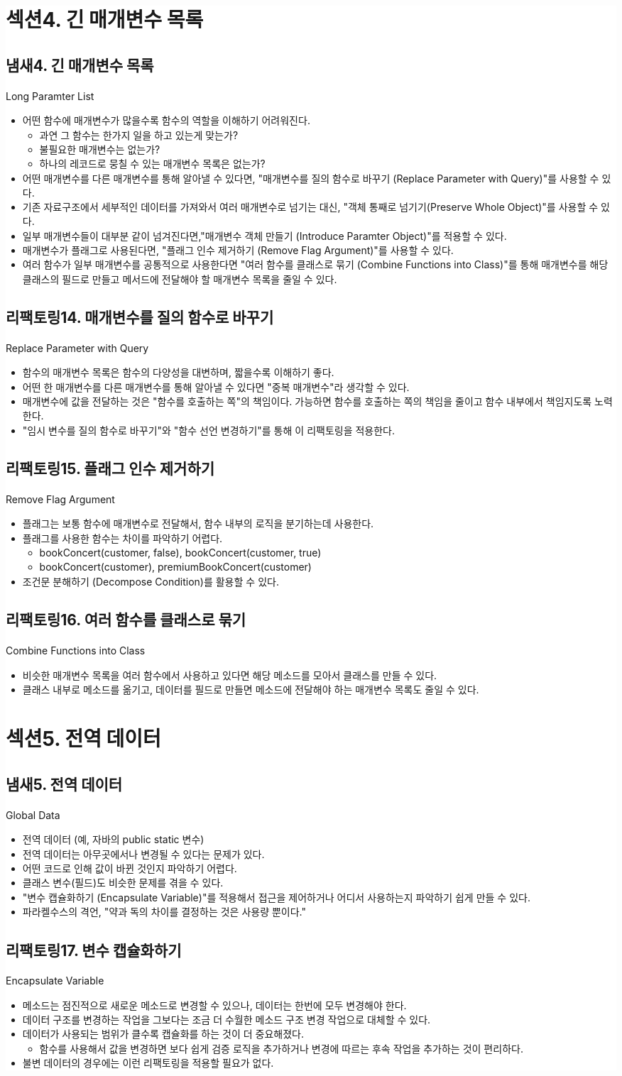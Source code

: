 # 섹션4. 긴 매개변수 목록
## 냄새4. 긴 매개변수 목록
Long Paramter List
- 어떤 함수에 매개변수가 많을수록 함수의 역할을 이해하기 어려워진다.
  - 과연 그 함수는 한가지 일을 하고 있는게 맞는가?
  - 불필요한 매개변수는 없는가?
  - 하나의 레코드로 뭉칠 수 있는 매개변수 목록은 없는가?
- 어떤 매개변수를 다른 매개변수를 통해 알아낼 수 있다면, "매개변수를 질의 함수로 바꾸기 (Replace Parameter with Query)"를 사용할 수 있다.
- 기존 자료구조에서 세부적인 데이터를 가져와서 여러 매개변수로 넘기는 대신, "객체 통째로 넘기기(Preserve Whole Object)"를 사용할 수 있다.
- 일부 매개변수들이 대부분 같이 넘겨진다면,"매개변수 객체 만들기 (Introduce Paramter Object)"를 적용할 수 있다.
- 매개변수가 플래그로 사용된다면, "플래그 인수 제거하기 (Remove Flag Argument)"를 사용할 수 있다.
- 여러 함수가 일부 매개변수를 공통적으로 사용한다면 "여러 함수를 클래스로 묶기 (Combine Functions into Class)"를 통해 매개변수를 해당 클래스의 필드로 만들고 메서드에 전달해야 할 매개변수 목록을 줄일 수 있다.

## 리팩토링14. 매개변수를 질의 함수로 바꾸기
Replace Parameter with Query
- 함수의 매개변수 목록은 함수의 다양성을 대변하며, 짧을수록 이해하기 좋다.
- 어떤 한 매개변수를 다른 매개변수를 통해 알아낼 수 있다면 "중복 매개변수"라 생각할 수 있다.
- 매개변수에 값을 전달하는 것은 "함수를 호출하는 쪽"의 책임이다. 가능하면 함수를 호출하는 쪽의 책임을 줄이고 함수 내부에서 책임지도록 노력한다.
- "임시 변수를 질의 함수로 바꾸기"와 "함수 선언 변경하기"를 통해 이 리팩토링을 적용한다.

## 리팩토링15. 플래그 인수 제거하기
Remove Flag Argument
- 플래그는 보통 함수에 매개변수로 전달해서, 함수 내부의 로직을 분기하는데 사용한다.
- 플래그를 사용한 함수는 차이를 파악하기 어렵다.
  - bookConcert(customer, false), bookConcert(customer, true)
  - bookConcert(customer), premiumBookConcert(customer)
- 조건문 분해하기 (Decompose Condition)를 활용할 수 있다.

## 리팩토링16. 여러 함수를 클래스로 묶기
Combine Functions into Class
- 비슷한 매개변수 목록을 여러 함수에서 사용하고 있다면 해당 메소드를 모아서 클래스를 만들 수 있다.
- 클래스 내부로 메소드를 옮기고, 데이터를 필드로 만들면 메소드에 전달해야 하는 매개변수 목록도 줄일 수 있다.

# 섹션5. 전역 데이터
## 냄새5. 전역 데이터
Global Data
- 전역 데이터 (예, 자바의 public static 변수)
- 전역 데이터는 아무곳에서나 변경될 수 있다는 문제가 있다.
- 어떤 코드로 인해 값이 바뀐 것인지 파악하기 어렵다.
- 클래스 변수(필드)도 비슷한 문제를 겪을 수 있다.
- "변수 캡슐화하기 (Encapsulate Variable)"를 적용해서 접근을 제어하거나 어디서 사용하는지 파악하기 쉽게 만들 수 있다.
- 파라켈수스의 격언, "약과 독의 차이를 결정하는 것은 사용량 뿐이다."

## 리팩토링17. 변수 캡슐화하기
Encapsulate Variable
- 메소드는 점진적으로 새로운 메소드로 변경할 수 있으나, 데이터는 한번에 모두 변경해야 한다.
- 데이터 구조를 변경하는 작업을 그보다는 조금 더 수월한 메소드 구조 변경 작업으로 대체할 수 있다.
- 데이터가 사용되는 범위가 클수록 캡슐화를 하는 것이 더 중요해졌다.
  - 함수를 사용해서 값을 변경하면 보다 쉽게 검증 로직을 추가하거나 변경에 따르는 후속 작업을 추가하는 것이 편리하다.
- 불변 데이터의 경우에는 이런 리팩토링을 적용할 필요가 없다.

